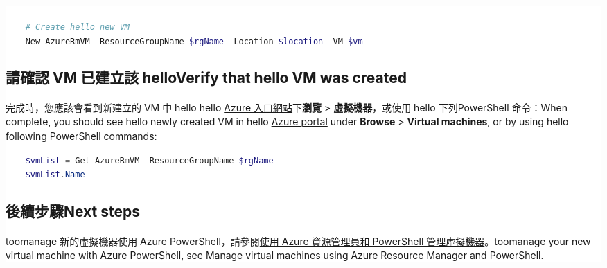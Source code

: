 ```powershell

    # Create hello new VM
    New-AzureRmVM -ResourceGroupName $rgName -Location $location -VM $vm
```

## <a name="verify-that-hello-vm-was-created"></a><span data-ttu-id="42f7e-181">請確認 VM 已建立該 hello</span><span class="sxs-lookup"><span data-stu-id="42f7e-181">Verify that hello VM was created</span></span>
<span data-ttu-id="42f7e-182">完成時，您應該會看到新建立的 VM 中 hello hello [Azure 入口網站](https://portal.azure.com)下**瀏覽** > **虛擬機器**，或使用 hello 下列PowerShell 命令：</span><span class="sxs-lookup"><span data-stu-id="42f7e-182">When complete, you should see hello newly created VM in hello [Azure portal](https://portal.azure.com) under **Browse** > **Virtual machines**, or by using hello following PowerShell commands:</span></span>

```powershell
    $vmList = Get-AzureRmVM -ResourceGroupName $rgName
    $vmList.Name
```

## <a name="next-steps"></a><span data-ttu-id="42f7e-183">後續步驟</span><span class="sxs-lookup"><span data-stu-id="42f7e-183">Next steps</span></span>
<span data-ttu-id="42f7e-184">toomanage 新的虛擬機器使用 Azure PowerShell，請參閱[使用 Azure 資源管理員和 PowerShell 管理虛擬機器](tutorial-manage-vm.md?toc=%2fazure%2fvirtual-machines%2fwindows%2ftoc.json)。</span><span class="sxs-lookup"><span data-stu-id="42f7e-184">toomanage your new virtual machine with Azure PowerShell, see [Manage virtual machines using Azure Resource Manager and PowerShell](tutorial-manage-vm.md?toc=%2fazure%2fvirtual-machines%2fwindows%2ftoc.json).</span></span>


